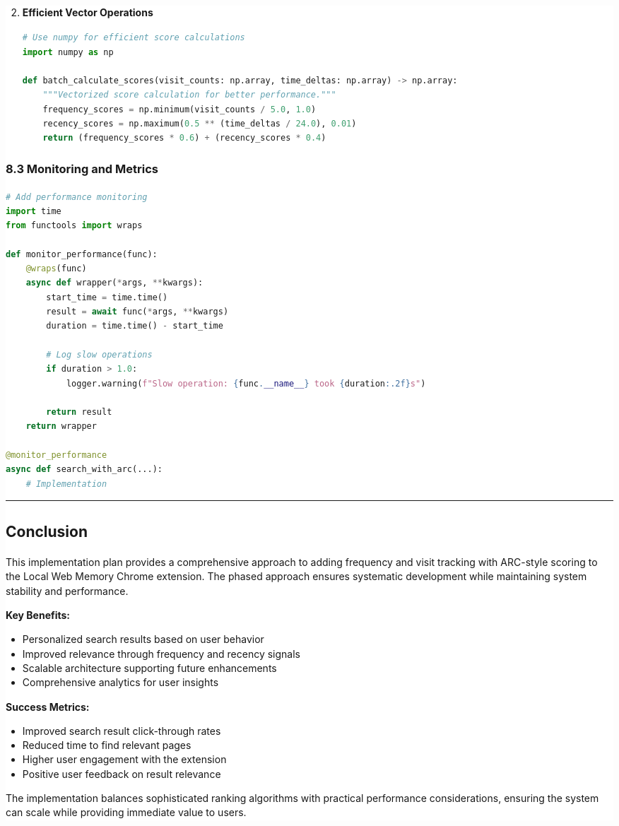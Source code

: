 2. **Efficient Vector Operations**
   ```python
   # Use numpy for efficient score calculations
   import numpy as np
   
   def batch_calculate_scores(visit_counts: np.array, time_deltas: np.array) -> np.array:
       """Vectorized score calculation for better performance."""
       frequency_scores = np.minimum(visit_counts / 5.0, 1.0)
       recency_scores = np.maximum(0.5 ** (time_deltas / 24.0), 0.01)
       return (frequency_scores * 0.6) + (recency_scores * 0.4)
   ```

### 8.3 Monitoring and Metrics

```python
# Add performance monitoring
import time
from functools import wraps

def monitor_performance(func):
    @wraps(func)
    async def wrapper(*args, **kwargs):
        start_time = time.time()
        result = await func(*args, **kwargs)
        duration = time.time() - start_time
        
        # Log slow operations
        if duration > 1.0:
            logger.warning(f"Slow operation: {func.__name__} took {duration:.2f}s")
        
        return result
    return wrapper

@monitor_performance
async def search_with_arc(...):
    # Implementation
```

---

## Conclusion

This implementation plan provides a comprehensive approach to adding frequency and visit tracking with ARC-style scoring to the Local Web Memory Chrome extension. The phased approach ensures systematic development while maintaining system stability and performance.

**Key Benefits:**
- Personalized search results based on user behavior
- Improved relevance through frequency and recency signals
- Scalable architecture supporting future enhancements
- Comprehensive analytics for user insights

**Success Metrics:**
- Improved search result click-through rates
- Reduced time to find relevant pages
- Higher user engagement with the extension
- Positive user feedback on result relevance

The implementation balances sophisticated ranking algorithms with practical performance considerations, ensuring the system can scale while providing immediate value to users.